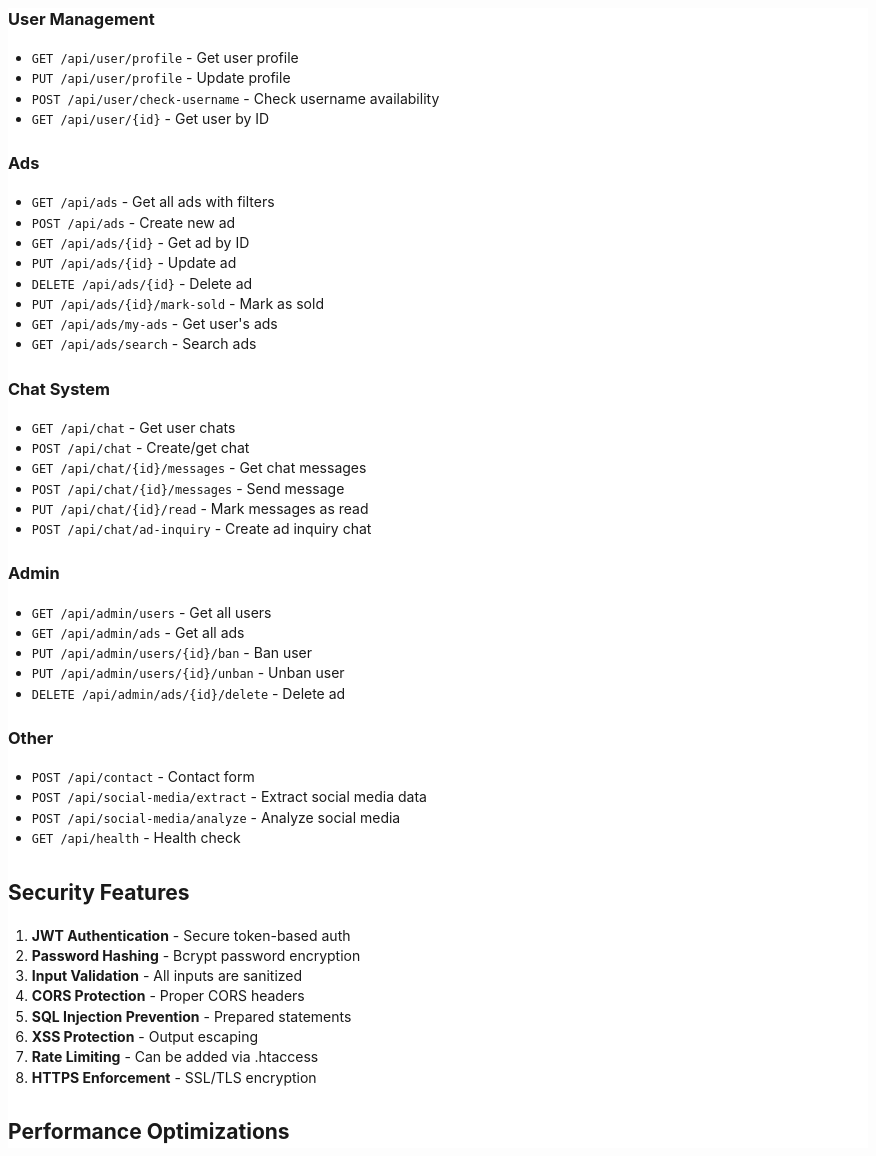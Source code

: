 ### User Management
- `GET /api/user/profile` - Get user profile
- `PUT /api/user/profile` - Update profile
- `POST /api/user/check-username` - Check username availability
- `GET /api/user/{id}` - Get user by ID

### Ads
- `GET /api/ads` - Get all ads with filters
- `POST /api/ads` - Create new ad
- `GET /api/ads/{id}` - Get ad by ID
- `PUT /api/ads/{id}` - Update ad
- `DELETE /api/ads/{id}` - Delete ad
- `PUT /api/ads/{id}/mark-sold` - Mark as sold
- `GET /api/ads/my-ads` - Get user's ads
- `GET /api/ads/search` - Search ads

### Chat System
- `GET /api/chat` - Get user chats
- `POST /api/chat` - Create/get chat
- `GET /api/chat/{id}/messages` - Get chat messages
- `POST /api/chat/{id}/messages` - Send message
- `PUT /api/chat/{id}/read` - Mark messages as read
- `POST /api/chat/ad-inquiry` - Create ad inquiry chat

### Admin
- `GET /api/admin/users` - Get all users
- `GET /api/admin/ads` - Get all ads
- `PUT /api/admin/users/{id}/ban` - Ban user
- `PUT /api/admin/users/{id}/unban` - Unban user
- `DELETE /api/admin/ads/{id}/delete` - Delete ad

### Other
- `POST /api/contact` - Contact form
- `POST /api/social-media/extract` - Extract social media data
- `POST /api/social-media/analyze` - Analyze social media
- `GET /api/health` - Health check

## Security Features

1. **JWT Authentication** - Secure token-based auth
2. **Password Hashing** - Bcrypt password encryption
3. **Input Validation** - All inputs are sanitized
4. **CORS Protection** - Proper CORS headers
5. **SQL Injection Prevention** - Prepared statements
6. **XSS Protection** - Output escaping
7. **Rate Limiting** - Can be added via .htaccess
8. **HTTPS Enforcement** - SSL/TLS encryption

## Performance Optimizations
